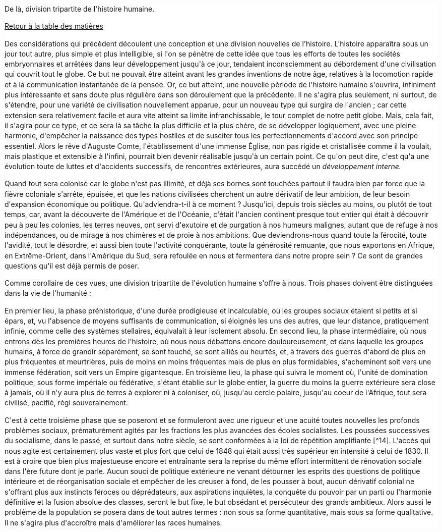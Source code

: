 De là, division tripartite de l'histoire humaine.

[Retour à la table des matières](#489878020016476-tdm)

Des considérations qui précèdent découlent une conception et une division nouvelles de l'histoire. L'histoire apparaîtra sous un jour tout autre, plus simple et plus intelligible, si l'on se pénètre de cette idée que tous les efforts de toutes les sociétés embryonnaires et arrêtées dans leur développement jusqu'à ce jour, tendaient inconsciemment au débordement d'une civilisation qui couvrit tout le globe. Ce but ne pouvait être atteint avant les grandes inventions de notre âge, relatives à la locomotion rapide et à la communication instantanée de la pensée. Or, ce but atteint, une nouvelle période de l'histoire humaine s'ouvrira, infiniment plus intéressante et sans doute plus régulière dans son déroulement que la précédente. Il ne s'agira plus seulement, ni surtout, de s'étendre, pour une variété de civilisation nouvellement apparue, pour un nouveau type qui surgira de l'ancien ; car cette extension sera relativement facile et aura vite atteint sa limite infranchissable, le tour complet de notre petit globe. Mais, cela fait, il s'agira pour ce type, et ce sera là sa tâche la plus difficile et la plus chère, de se développer logiquement, avec une pleine harmonie, d'empêcher la naissance des types hostiles et de susciter tous les perfectionnements d'accord avec son principe essentiel. Alors le rêve d'Auguste Comte, l'établissement d'une immense Église, non pas rigide et cristallisée comme il la voulait, mais plastique et extensible à l'infini, pourrait bien devenir réalisable jusqu'à un certain point. Ce qu'on peut dire, c'est qu'a une évolution toute de luttes et d'accidents successifs, de rencontres extérieures, aura succédé un _développement interne._

Quand tout sera colonisé car le globe n'est pas illimité, et déjà ses bornes sont touchées partout il faudra bien par force que la fièvre coloniale s'arrête, épuisée, et que les nations civilisées cherchent un autre dérivatif de leur ambition, de leur besoin d'expansion économique ou politique. Qu'adviendra-t-il à ce moment ? Jusqu'ici, depuis trois siècles au moins, ou plutôt de tout temps, car, avant la découverte de l'Amérique et de l'Océanie, c'était l'ancien continent presque tout entier qui était à découvrir peu à peu les colonies, les terres neuves, ont servi d'exutoire et de purgation à nos humeurs malignes, autant que de refuge à nos indépendances, ou de mirage à nos chimères et de proie à nos ambitions. Que deviendrons-nous quand toute la férocité, toute l'avidité, tout le désordre, et aussi bien toute l'activité conquérante, toute la générosité remuante, que nous exportons en Afrique, en Extrême-Orient, dans l'Amérique du Sud, sera refoulée en nous et fermentera dans notre propre sein ? Ce sont de grandes questions qu'il est déjà permis de poser.

Comme corollaire de ces vues, une division tripartite de l'évolution humaine s'offre à nous. Trois phases doivent être distinguées dans la vie de l'humanité :

En premier lieu, la phase préhistorique, d'une durée prodigieuse et incalculable, où les groupes sociaux étaient si petits et si épars, et, vu l'absence de moyens suffisants de communication, si éloignés les uns des autres, que leur distance, pratiquement infinie, comme celle des systèmes stellaires, équivalait à leur isolement absolu. En second lieu, la phase intermédiaire, où nous entrons dès les premières heures de l'histoire, où nous nous débattons encore douloureusement, et dans laquelle les groupes humains, à force de grandir séparément, se sont touché, se sont alliés ou heurtés, et, à travers des guerres d'abord de plus en plus fréquentes et meurtrières, puis de moins en moins fréquentes mais de plus en plus formidables, s'acheminent soit vers une immense fédération, soit vers un Empire gigantesque. En troisième lieu, la phase qui suivra le moment où, l'unité de domination politique, sous forme impériale ou fédérative, s'étant établie sur le globe entier, la guerre du moins la guerre extérieure sera close à jamais, où il n'y aura plus de terres à explorer ni à coloniser, où, jusqu'au cercle polaire, jusqu'au coeur de l'Afrique, tout sera civilisé, pacifié, régi souverainement.

C'est à cette troisième phase que se poseront et se formuleront avec une rigueur et une acuité toutes nouvelles les profonds problèmes sociaux, prématurément agités par les fractions les plus avancées des écoles socialistes. Les poussées successives du socialisme, dans le passé, et surtout dans notre siècle, se sont conformées à la loi de répétition amplifiante [^14]. L'accès qui nous agite est certainement plus vaste et plus fort que celui de 1848 qui était aussi très supérieur en intensité à celui de 1830\. Il est à croire que bien plus majestueuse encore et entraînante sera la reprise du même effort intermittent de rénovation sociale dans l'ère future dont je parle. Aucun souci de politique extérieure ne venant détourner les esprits des questions de politique intérieure et de réorganisation sociale et empêcher de les creuser à fond, de les pousser à bout, aucun dérivatif colonial ne s'offrant plus aux instincts féroces ou déprédateurs, aux aspirations inquiètes, la conquête du pouvoir par un parti ou l'harmonie définitive et la fusion absolue des classes, seront le but fixe, le but obsédant et persécuteur des grands ambitieux. Alors aussi le problème de la population se posera dans de tout autres termes : non sous sa forme quantitative, mais sous sa forme qualitative. Il ne s'agira plus d'accroître mais d'améliorer les races humaines.
